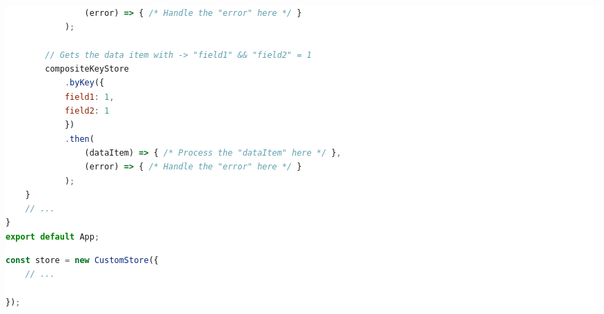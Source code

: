 ```js - "key" property and "byKey" method in "CustomStore" component
                (error) => { /* Handle the "error" here */ }
            );
 
        // Gets the data item with -> "field1" && "field2" = 1
        compositeKeyStore
            .byKey({
            field1: 1,
            field2: 1
            })
            .then(
                (dataItem) => { /* Process the "dataItem" here */ },
                (error) => { /* Handle the "error" here */ }
            );
    }
    // ...
}
export default App;
```

```js - "byKey" property of "CustomStore" component
const store = new CustomStore({
    // ...
    
});
```

